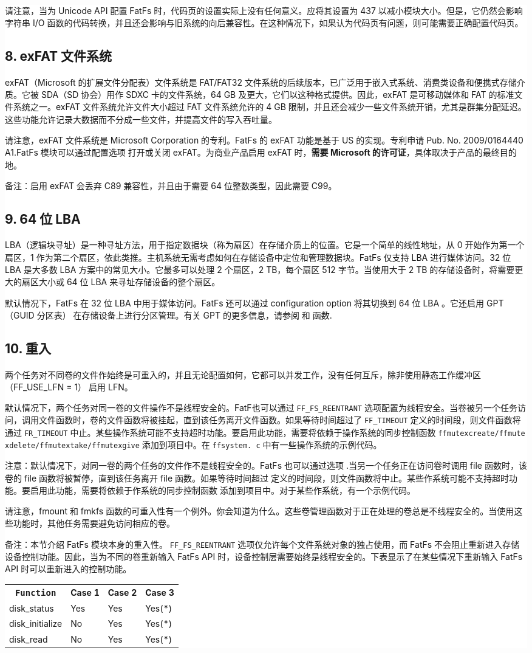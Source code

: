 请注意，当为 Unicode API 配置 FatFs 时，代码页的设置实际上没有任何意义。应将其设置为 437 以减小模块大小。但是，它仍然会影响字符串 I/O 函数的代码转换，并且还会影响与旧系统的向后兼容性。在这种情况下，如果认为代码页有问题，则可能需要正确配置代码页。


## 8. exFAT 文件系统
exFAT（Microsoft 的扩展文件分配表）文件系统是 FAT/FAT32 文件系统的后续版本，已广泛用于嵌入式系统、消费类设备和便携式存储介质。它被 SDA（SD 协会）用作 SDXC 卡的文件系统，64 GB 及更大，它们以这种格式提供。因此，exFAT 是可移动媒体和 FAT 的标准文件系统之一。exFAT 文件系统允许文件大小超过 FAT 文件系统允许的 4 GB 限制，并且还会减少一些文件系统开销，尤其是群集分配延迟。这些功能允许记录大数据而不分成一些文件，并提高文件的写入吞吐量。

请注意，exFAT 文件系统是 Microsoft Corporation 的专利。FatFs 的 exFAT 功能是基于 US 的实现。专利申请 Pub. No. 2009/0164440 A1.FatFs 模块可以通过配置选项 打开或关闭 exFAT。为商业产品启用 exFAT 时，**需要 Microsoft 的许可证**，具体取决于产品的最终目的地。

备注：启用 exFAT 会丢弃 C89 兼容性，并且由于需要 64 位整数类型，因此需要 C99。


## 9. 64 位 LBA
LBA（逻辑块寻址）是一种寻址方法，用于指定数据块（称为扇区）在存储介质上的位置。它是一个简单的线性地址，从 0 开始作为第一个扇区，1 作为第二个扇区，依此类推。主机系统无需考虑如何在存储设备中定位和管理数据块。FatFs 仅支持 LBA 进行媒体访问。32 位 LBA 是大多数 LBA 方案中的常见大小。它最多可以处理 2 个扇区，2 TB，每个扇区 512 字节。当使用大于 2 TB 的存储设备时，将需要更大的扇区大小或 64 位 LBA 来寻址存储设备的整个扇区。

默认情况下，FatFs 在 32 位 LBA 中用于媒体访问。FatFs 还可以通过 configuration option 将其切换到 64 位 LBA 。它还启用 GPT （GUID 分区表） 在存储设备上进行分区管理。有关 GPT 的更多信息，请参阅 和 函数.


## 10. 重入
两个任务对不同卷的文件作始终是可重入的，并且无论配置如何，它都可以并发工作，没有任何互斥，除非使用静态工作缓冲区 （FF_USE_LFN = 1） 启用 LFN。

默认情况下，两个任务对同一卷的文件操作不是线程安全的。FatF也可以通过 `FF_FS_REENTRANT` 选项配置为线程安全。当卷被另一个任务访问，调用文件函数时，卷的文件函数将被挂起，直到该任务离开文件函数。如果等待时间超过了 `FF_TIMEOUT` 定义的时间段，则文件函数将通过 `FR_TIMEOUT` 中止。某些操作系统可能不支持超时功能。要启用此功能，需要将依赖于操作系统的同步控制函数 `ffmutexcreate/ffmutexdelete/ffmutextake/ffmutexgive` 添加到项目中。在 `ffsystem. c` 中有一些操作系统的示例代码。

注意：默认情况下，对同一卷的两个任务的文件作不是线程安全的。FatFs 也可以通过选项 .当另一个任务正在访问卷时调用 file 函数时，该卷的 file 函数将被暂停，直到该任务离开 file 函数。如果等待时间超过 定义的时间段，则文件函数将中止。某些作系统可能不支持超时功能。要启用此功能，需要将依赖于作系统的同步控制函数 添加到项目中。对于某些作系统，有一个示例代码。

请注意，fmount 和 fmkfs 函数的可重入性有一个例外。你会知道为什么。这些卷管理函数对于正在处理的卷总是不线程安全的。当使用这些功能时，其他任务需要避免访问相应的卷。

备注：本节介绍 FatFs 模块本身的重入性。 `FF_FS_REENTRANT` 选项仅允许每个文件系统对象的独占使用，而 FatFs 不会阻止重新进入存储设备控制功能。因此，当为不同的卷重新输入 FatFs API 时，设备控制层需要始终是线程安全的。下表显示了在某些情况下重新输入 FatFs API 时可以重新进入的控制功能。

<div class="rset">
    <table class="lst2">
        <tbody>
            <tr>
                <th><tt>Function</tt></th>
                <th>Case 1</th>
                <th>Case 2</th>
                <th>Case 3</th>
            </tr>
            <tr>
                <td>disk_status</td>
                <td>Yes</td>
                <td>Yes</td>
                <td>Yes(*)</td>
            </tr>
            <tr>
                <td>disk_initialize</td>
                <td>No</td>
                <td>Yes</td>
                <td>Yes(*)</td>
            </tr>
            <tr>
                <td>disk_read</td>
                <td>No</td>
                <td>Yes</td>
                <td>Yes(*)</td>
            </tr>
            <tr>